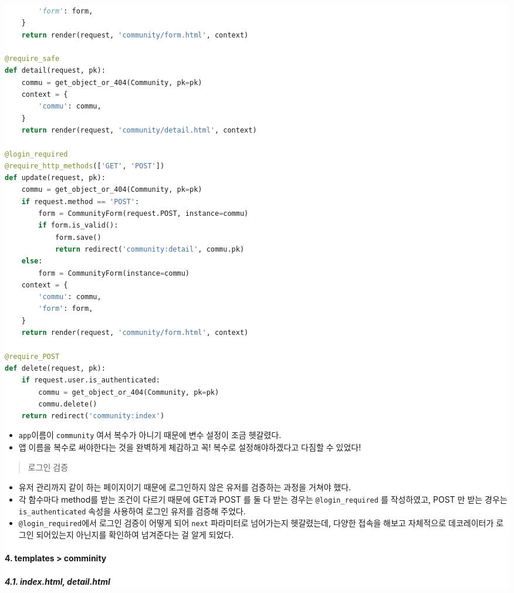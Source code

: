 ```python
        'form': form,
    }
    return render(request, 'community/form.html', context)

@require_safe
def detail(request, pk):
    commu = get_object_or_404(Community, pk=pk)
    context = {
        'commu': commu,
    }
    return render(request, 'community/detail.html', context)

@login_required
@require_http_methods(['GET', 'POST'])
def update(request, pk):
    commu = get_object_or_404(Community, pk=pk)
    if request.method == 'POST':
        form = CommunityForm(request.POST, instance=commu)
        if form.is_valid():
            form.save()
            return redirect('community:detail', commu.pk)
    else:
        form = CommunityForm(instance=commu)
    context = {
        'commu': commu,
        'form': form,
    }
    return render(request, 'community/form.html', context)

@require_POST
def delete(request, pk):
    if request.user.is_authenticated:
        commu = get_object_or_404(Community, pk=pk)
        commu.delete()
    return redirect('community:index')
```

- `app`이름이 `community` 여서 복수가 아니기 때문에 변수 설정이 조금 헷갈렸다. 
- 앱 이름을 복수로 써야한다는 것을 완벽하게 체감하고 꼭! 복수로 설정해야하겠다고 다짐할 수 있었다!

> 로그인 검증 

- 유저 관리까지 같이 하는 페이지이기 때문에 로그인하지 않은 유저를 검증하는 과정을 거쳐야 했다. 
- 각 함수마다 method를 받는 조건이 다르기 때문에 GET과 POST 를 둘 다 받는 경우는 `@login_required` 를 작성하였고, 
  POST 만 받는 경우는 `is_authenticated` 속성을 사용하여 로그인 유저를 검증해 주었다. 
- `@login_required`에서 로그인 검증이 어떻게 되어 `next` 파라미터로 넘어가는지 헷갈렸는데, 다양한 접속을 해보고 자체적으로 데코레이터가 로그인 되어있는지 아닌지를 확인하여 넘겨준다는 걸 알게 되었다. 

#### 4. templates > comminity

##### 4.1. index.html, detail.html
